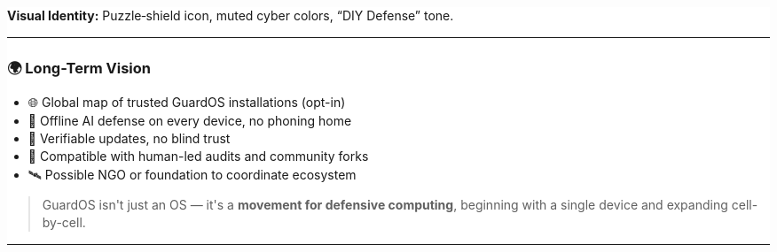 **Visual Identity:** Puzzle‑shield icon, muted cyber colors, “DIY Defense” tone.

---

### 🌍 Long-Term Vision

- 🌐 Global map of trusted GuardOS installations (opt-in)  
- 🧠 Offline AI defense on every device, no phoning home  
- 🔄 Verifiable updates, no blind trust  
- 🔌 Compatible with human-led audits and community forks  
- 🛰️ Possible NGO or foundation to coordinate ecosystem  

> GuardOS isn't just an OS — it's a **movement for defensive computing**, beginning with a single device and expanding cell-by-cell.

---

